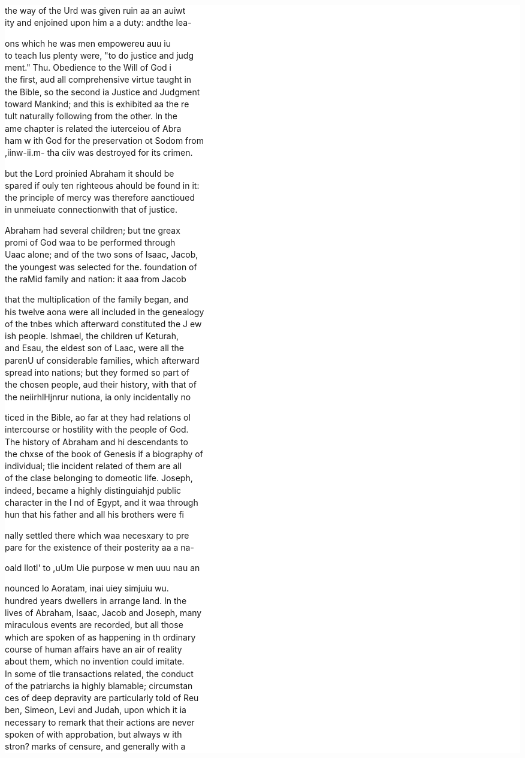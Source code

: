 the way of the Urd was given ruin aa an auiwt­  
ity and enjoined upon him a a duty: andthe lea-  
  
ons which he was men empowereu auu iu  
to teach lus plenty were, &quot;to do justice and judg­  
ment.&quot; Thu. Obedience to the Will of God i  
the first, aud all comprehensive virtue taught in  
the Bible, so the second ia Justice and Judgment  
toward Mankind; and this is exhibited aa the re­  
tult naturally following from the other. In the  
ame chapter is related the iuterceiou of Abra­  
ham w ith God for the preservation ot Sodom from  
,iinw-ii.m- tha ciiv was destroyed for its crimen.  
  
but the Lord proinied Abraham it should be  
spared if ouly ten righteous ahould be found in it:  
the principle of mercy was therefore aanctioued  
in unmeiuate connectionwith that of justice.  
  
Abraham had several children; but tne greax  
promi of God waa to be performed through  
Uaac alone; and of the two sons of Isaac, Jacob,  
the youngest was selected for the. foundation of  
the raMid family and nation: it aaa from Jacob  
  
that the multiplication of the family began, and  
his twelve aona were all included in the genealogy  
of the tnbes which afterward constituted the J ew­  
ish people. Ishmael, the children uf Keturah,  
and Esau, the eldest son of Laac, were all the  
parenU uf considerable families, which afterward  
spread into nations; but they formed so part of  
the chosen people, aud their history, with that of  
the neiirhlHjnrur nutiona, ia only incidentally no  
  
ticed in the Bible, ao far at they had relations ol  
intercourse or hostility with the people of God.  
The history of Abraham and hi descendants to  
the chxse of the book of Genesis if a biography of  
individual; tlie incident related of them are all  
of the clase belonging to domeotic life. Joseph,  
indeed, became a highly distinguiahjd public  
character in the I nd of Egypt, and it waa through  
hun that his father and all his brothers were fi  
  
nally settled there which waa necesxary to pre­  
pare for the existence of their posterity aa a na-  
  
oald llotl&#x27; to ,uUm Uie purpose w men uuu nau an  
  
nounced lo Aoratam, inai uiey simjuiu wu.  
hundred years dwellers in arrange land. In the  
lives of Abraham, Isaac, Jacob and Joseph, many  
miraculous events are recorded, but all those  
which are spoken of as happening in th ordinary  
course of human affairs have an air of reality  
about them, which no invention could imitate.  
In some of tlie transactions related, the conduct  
of the patriarchs ia highly blamable; circumstan­  
ces of deep depravity are particularly told of Reu­  
ben, Simeon, Levi and Judah, upon which it ia  
necessary to remark that their actions are never  
spoken of with approbation, but always w ith  
stron? marks of censure, and generally with a  
  